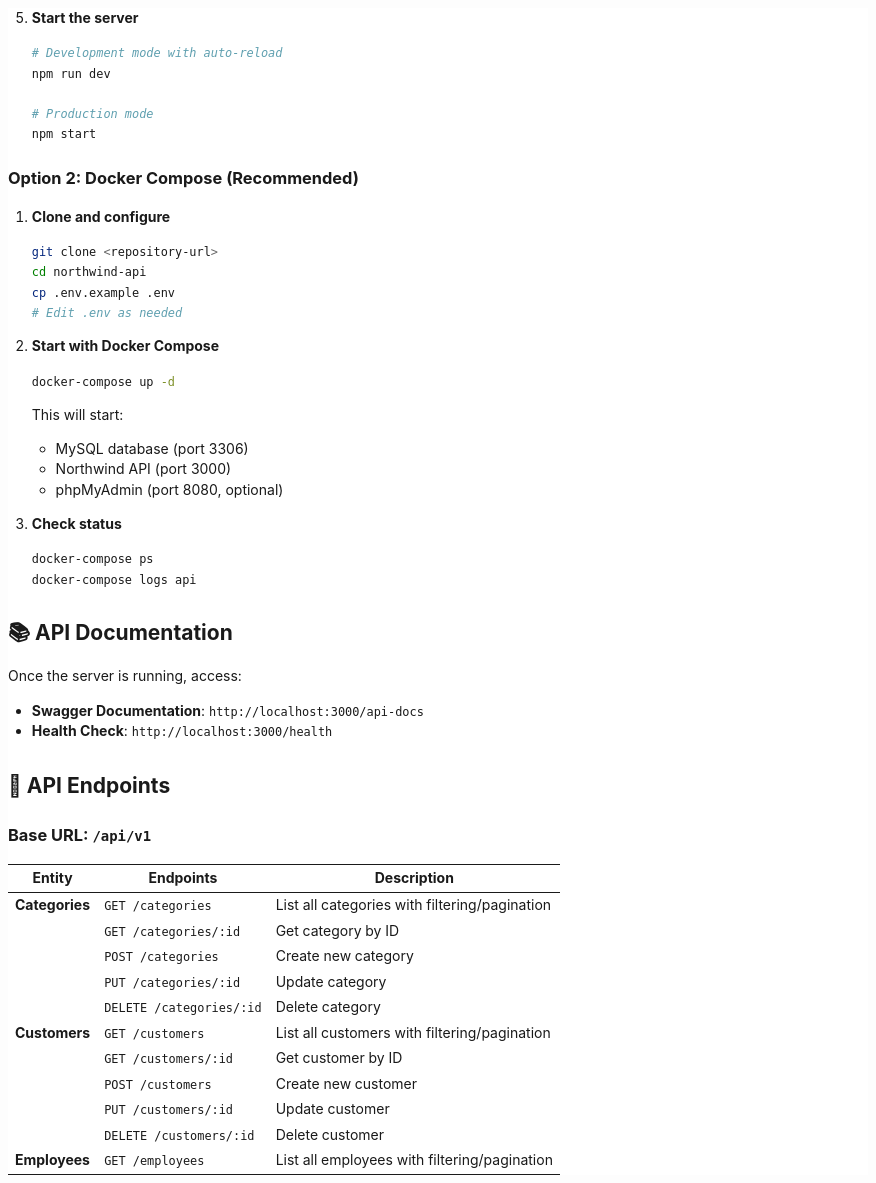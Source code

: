 5. **Start the server**
   ```bash
   # Development mode with auto-reload
   npm run dev
   
   # Production mode
   npm start
   ```

### Option 2: Docker Compose (Recommended)

1. **Clone and configure**
   ```bash
   git clone <repository-url>
   cd northwind-api
   cp .env.example .env
   # Edit .env as needed
   ```

2. **Start with Docker Compose**
   ```bash
   docker-compose up -d
   ```

   This will start:
   - MySQL database (port 3306)
   - Northwind API (port 3000)
   - phpMyAdmin (port 8080, optional)

3. **Check status**
   ```bash
   docker-compose ps
   docker-compose logs api
   ```

## 📚 API Documentation

Once the server is running, access:
- **Swagger Documentation**: `http://localhost:3000/api-docs`
- **Health Check**: `http://localhost:3000/health`

## 🔗 API Endpoints

### Base URL: `/api/v1`

| Entity | Endpoints | Description |
|--------|-----------|-------------|
| **Categories** | `GET /categories` | List all categories with filtering/pagination |
| | `GET /categories/:id` | Get category by ID |
| | `POST /categories` | Create new category |
| | `PUT /categories/:id` | Update category |
| | `DELETE /categories/:id` | Delete category |
| **Customers** | `GET /customers` | List all customers with filtering/pagination |
| | `GET /customers/:id` | Get customer by ID |
| | `POST /customers` | Create new customer |
| | `PUT /customers/:id` | Update customer |
| | `DELETE /customers/:id` | Delete customer |
| **Employees** | `GET /employees` | List all employees with filtering/pagination |